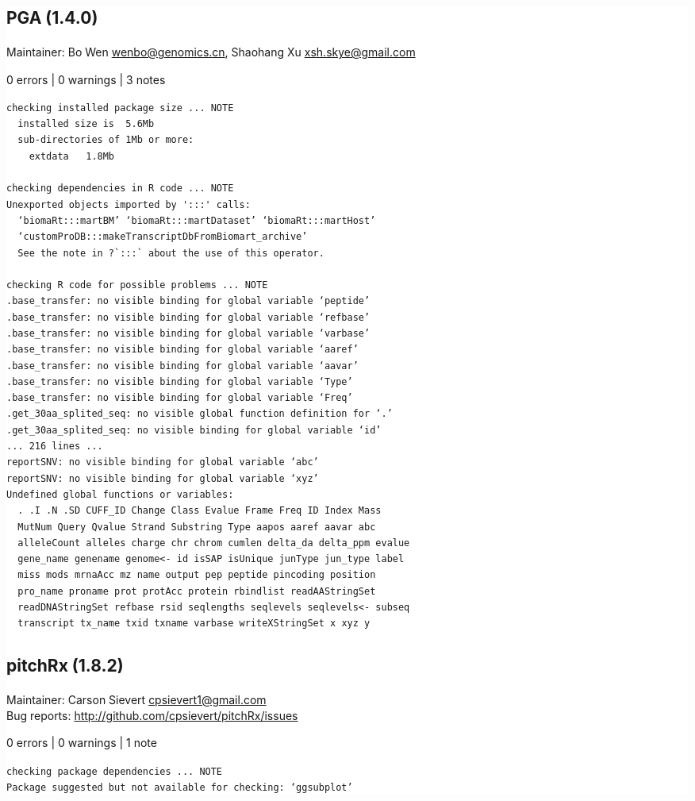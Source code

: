 ## PGA (1.4.0)
Maintainer: Bo Wen <wenbo@genomics.cn>, Shaohang Xu <xsh.skye@gmail.com>

0 errors | 0 warnings | 3 notes

```
checking installed package size ... NOTE
  installed size is  5.6Mb
  sub-directories of 1Mb or more:
    extdata   1.8Mb

checking dependencies in R code ... NOTE
Unexported objects imported by ':::' calls:
  ‘biomaRt:::martBM’ ‘biomaRt:::martDataset’ ‘biomaRt:::martHost’
  ‘customProDB:::makeTranscriptDbFromBiomart_archive’
  See the note in ?`:::` about the use of this operator.

checking R code for possible problems ... NOTE
.base_transfer: no visible binding for global variable ‘peptide’
.base_transfer: no visible binding for global variable ‘refbase’
.base_transfer: no visible binding for global variable ‘varbase’
.base_transfer: no visible binding for global variable ‘aaref’
.base_transfer: no visible binding for global variable ‘aavar’
.base_transfer: no visible binding for global variable ‘Type’
.base_transfer: no visible binding for global variable ‘Freq’
.get_30aa_splited_seq: no visible global function definition for ‘.’
.get_30aa_splited_seq: no visible binding for global variable ‘id’
... 216 lines ...
reportSNV: no visible binding for global variable ‘abc’
reportSNV: no visible binding for global variable ‘xyz’
Undefined global functions or variables:
  . .I .N .SD CUFF_ID Change Class Evalue Frame Freq ID Index Mass
  MutNum Query Qvalue Strand Substring Type aapos aaref aavar abc
  alleleCount alleles charge chr chrom cumlen delta_da delta_ppm evalue
  gene_name genename genome<- id isSAP isUnique junType jun_type label
  miss mods mrnaAcc mz name output pep peptide pincoding position
  pro_name proname prot protAcc protein rbindlist readAAStringSet
  readDNAStringSet refbase rsid seqlengths seqlevels seqlevels<- subseq
  transcript tx_name txid txname varbase writeXStringSet x xyz y
```

## pitchRx (1.8.2)
Maintainer: Carson Sievert <cpsievert1@gmail.com>  
Bug reports: http://github.com/cpsievert/pitchRx/issues

0 errors | 0 warnings | 1 note 

```
checking package dependencies ... NOTE
Package suggested but not available for checking: ‘ggsubplot’
```
